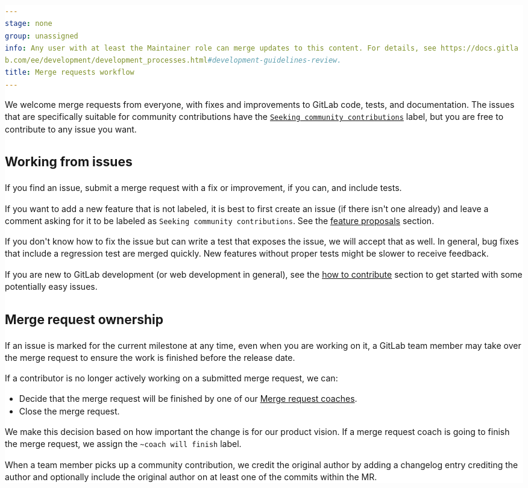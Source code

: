 ```yaml
---
stage: none
group: unassigned
info: Any user with at least the Maintainer role can merge updates to this content. For details, see https://docs.gitlab.com/ee/development/development_processes.html#development-guidelines-review.
title: Merge requests workflow
---
```


We welcome merge requests from everyone, with fixes and improvements
to GitLab code, tests, and documentation. The issues that are specifically suitable
for community contributions have the
[`Seeking community contributions`](../labels/_index.md#label-for-community-contributors)
label, but you are free to contribute to any issue you want.

## Working from issues

If you find an issue, submit a merge request with a fix or improvement,
if you can, and include tests.

If you want to add a new feature that is not labeled, it is best to first create
an issue (if there isn't one already) and leave a comment asking for it
to be labeled as `Seeking community contributions`. See the [feature proposals](issue_workflow.md#feature-proposals)
section.

If you don't know how to fix the issue but can write a test that exposes the
issue, we will accept that as well. In general, bug fixes that include a
regression test are merged quickly. New features without proper tests
might be slower to receive feedback.

If you are new to GitLab development (or web development in general), see the
[how to contribute](_index.md#how-to-contribute) section to get started with
some potentially easy issues.

## Merge request ownership

If an issue is marked for the current milestone at any time, even
when you are working on it, a GitLab team member may take over the merge request to ensure the work is finished before the release date.

If a contributor is no longer actively working on a submitted merge request,
we can:

- Decide that the merge request will be finished by one of our
  [Merge request coaches](https://about.gitlab.com/company/team/).
- Close the merge request.

We make this decision based on how important the change is for our product vision. If a merge
request coach is going to finish the merge request, we assign the
`~coach will finish` label.

When a team member picks up a community contribution,
we credit the original author by adding a changelog entry crediting the author
and optionally include the original author on at least one of the commits
within the MR.
